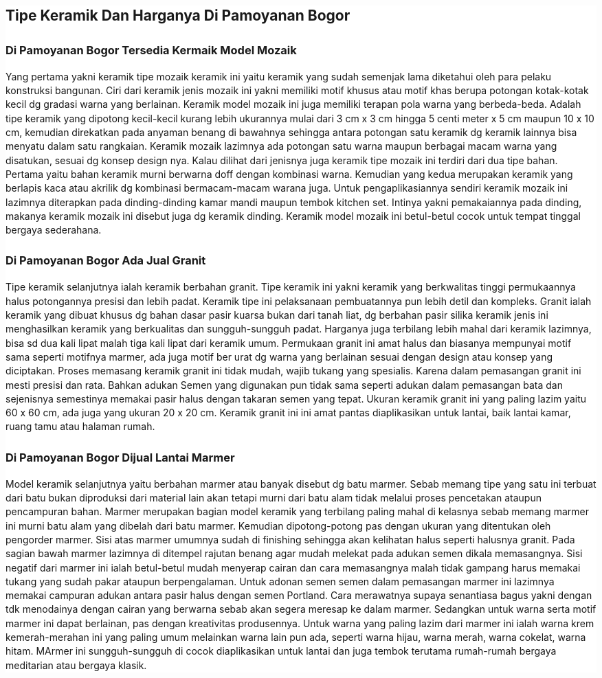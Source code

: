 ## Tipe Keramik Dan Harganya Di Pamoyanan Bogor

### Di Pamoyanan Bogor Tersedia Kermaik Model Mozaik

Yang pertama yakni keramik tipe mozaik keramik ini yaitu keramik yang sudah semenjak lama diketahui oleh para pelaku konstruksi bangunan. Ciri dari keramik jenis mozaik ini yakni memiliki motif khusus atau motif khas berupa potongan kotak-kotak kecil dg gradasi warna yang berlainan. Keramik model mozaik ini juga memiliki terapan pola warna yang berbeda-beda. Adalah tipe keramik yang dipotong kecil-kecil kurang lebih ukurannya mulai dari 3 cm x 3 cm hingga 5 centi meter x 5 cm maupun 10 x 10 cm, kemudian direkatkan pada anyaman benang di bawahnya sehingga antara potongan satu keramik dg keramik lainnya bisa menyatu dalam satu rangkaian. Keramik mozaik lazimnya ada potongan satu warna maupun berbagai macam warna yang disatukan, sesuai dg konsep design nya. Kalau dilihat dari jenisnya juga keramik tipe mozaik ini terdiri dari dua tipe bahan. Pertama yaitu bahan keramik murni berwarna doff dengan kombinasi warna. Kemudian yang kedua merupakan keramik yang berlapis kaca atau akrilik dg kombinasi bermacam-macam warana juga. Untuk pengaplikasiannya sendiri keramik mozaik ini lazimnya diterapkan pada dinding-dinding kamar mandi maupun tembok kitchen set. Intinya yakni pemakaiannya pada dinding, makanya keramik mozaik ini disebut juga dg keramik dinding. Keramik model mozaik ini betul-betul cocok untuk tempat tinggal bergaya sederahana.

### Di Pamoyanan Bogor Ada Jual Granit

Tipe keramik selanjutnya ialah keramik berbahan granit. Tipe keramik ini yakni keramik yang berkwalitas tinggi permukaannya halus potongannya presisi dan lebih padat. Keramik tipe ini pelaksanaan pembuatannya pun lebih detil dan kompleks. Granit ialah keramik yang dibuat khusus dg bahan dasar pasir kuarsa bukan dari tanah liat, dg berbahan pasir silika keramik jenis ini menghasilkan keramik yang berkualitas dan sungguh-sungguh padat. Harganya juga terbilang lebih mahal dari keramik lazimnya, bisa sd dua kali lipat malah tiga kali lipat dari keramik umum. Permukaan granit ini amat halus dan biasanya mempunyai motif sama seperti motifnya marmer, ada juga motif ber urat dg warna yang berlainan sesuai dengan design atau konsep yang diciptakan. Proses memasang keramik granit ini tidak mudah, wajib tukang yang spesialis. Karena dalam pemasangan granit ini mesti presisi dan rata. Bahkan adukan Semen yang digunakan pun tidak sama seperti adukan dalam pemasangan bata dan sejenisnya semestinya memakai pasir halus dengan takaran semen yang tepat. Ukuran keramik granit ini yang paling lazim yaitu 60 x 60 cm, ada juga yang ukuran 20 x 20 cm. Keramik granit ini ini amat pantas diaplikasikan untuk lantai, baik lantai kamar, ruang tamu atau halaman rumah.

### Di Pamoyanan Bogor Dijual Lantai Marmer

Model keramik selanjutnya yaitu berbahan marmer atau banyak disebut dg batu marmer. Sebab memang tipe yang satu ini terbuat dari batu bukan diproduksi dari material lain akan tetapi murni dari batu alam tidak melalui proses pencetakan ataupun pencampuran bahan. Marmer merupakan bagian model keramik yang terbilang paling mahal di kelasnya sebab memang marmer ini murni batu alam yang dibelah dari batu marmer. Kemudian dipotong-potong pas dengan ukuran yang ditentukan oleh pengorder marmer. Sisi atas marmer umumnya sudah di finishing sehingga akan kelihatan halus seperti halusnya granit. Pada sagian bawah marmer lazimnya di ditempel rajutan benang agar mudah melekat pada adukan semen dikala memasangnya. Sisi negatif dari marmer ini ialah betul-betul mudah menyerap cairan dan cara memasangnya malah tidak gampang harus memakai tukang yang sudah pakar ataupun berpengalaman. Untuk adonan semen semen dalam pemasangan marmer ini lazimnya memakai campuran adukan antara pasir halus dengan semen Portland. Cara merawatnya supaya senantiasa bagus yakni dengan tdk menodainya dengan cairan yang berwarna sebab akan segera meresap ke dalam marmer. Sedangkan untuk warna serta motif marmer ini dapat berlainan, pas dengan kreativitas produsennya. Untuk warna yang paling lazim dari marmer ini ialah warna krem kemerah-merahan ini yang paling umum melainkan warna lain pun ada, seperti warna hijau, warna merah, warna cokelat, warna hitam. MArmer ini sungguh-sungguh di cocok diaplikasikan untuk lantai dan juga tembok terutama rumah-rumah bergaya meditarian atau bergaya klasik.
